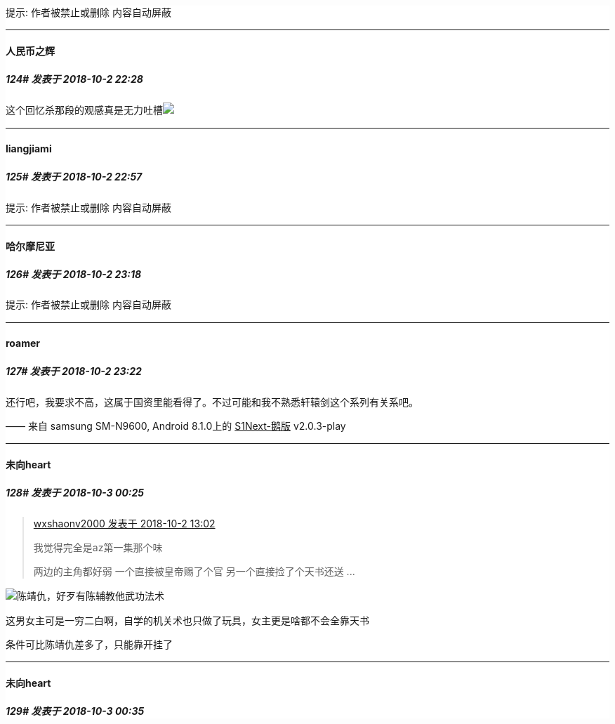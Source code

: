 提示: 作者被禁止或删除 内容自动屏蔽

*****

####  人民币之辉  
##### 124#       发表于 2018-10-2 22:28

这个回忆杀那段的观感真是无力吐槽<img src="https://static.saraba1st.com/image/smiley/face2017/001.png" referrerpolicy="no-referrer">

*****

####  liangjiami  
##### 125#       发表于 2018-10-2 22:57

提示: 作者被禁止或删除 内容自动屏蔽

*****

####  哈尔摩尼亚  
##### 126#       发表于 2018-10-2 23:18

提示: 作者被禁止或删除 内容自动屏蔽

*****

####  roamer  
##### 127#       发表于 2018-10-2 23:22

还行吧，我要求不高，这属于国资里能看得了。不过可能和我不熟悉轩辕剑这个系列有关系吧。

—— 来自 samsung SM-N9600, Android 8.1.0上的 [S1Next-鹅版](https://github.com/ykrank/S1-Next/releases) v2.0.3-play

*****

####  未向heart  
##### 128#       发表于 2018-10-3 00:25

<blockquote><a href="httphttps://bbs.saraba1st.com/2b/forum.php?mod=redirect&amp;goto=findpost&amp;pid=41143686&amp;ptid=1730434" target="_blank">wxshaonv2000 发表于 2018-10-2 13:02</a>

我觉得完全是az第一集那个味

两边的主角都好弱 一个直接被皇帝赐了个官 另一个直接捡了个天书还送 ...</blockquote>
<img src="https://static.saraba1st.com/image/smiley/face2017/068.png" referrerpolicy="no-referrer">陈靖仇，好歹有陈辅教他武功法术

这男女主可是一穷二白啊，自学的机关术也只做了玩具，女主更是啥都不会全靠天书

条件可比陈靖仇差多了，只能靠开挂了

*****

####  未向heart  
##### 129#       发表于 2018-10-3 00:35
